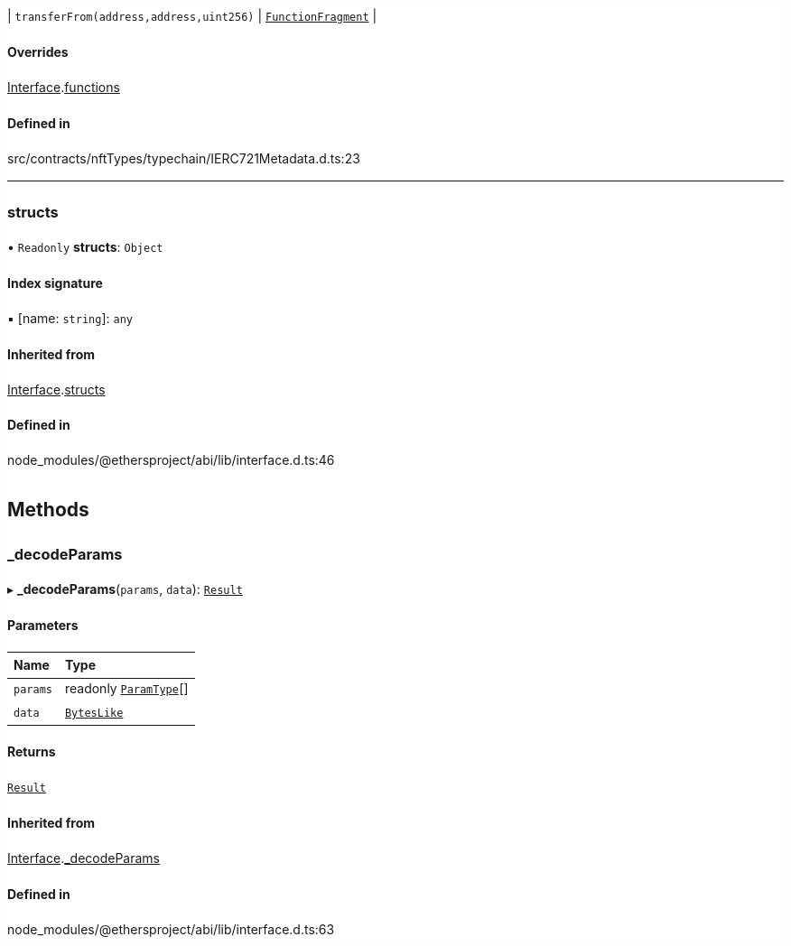 | `transferFrom(address,address,uint256)` | [`FunctionFragment`](../classes/internal_.FunctionFragment.md) |

#### Overrides

[Interface](../classes/internal_.Interface.md).[functions](../classes/internal_.Interface.md#functions)

#### Defined in

src/contracts/nftTypes/typechain/IERC721Metadata.d.ts:23

___

### structs

• `Readonly` **structs**: `Object`

#### Index signature

▪ [name: `string`]: `any`

#### Inherited from

[Interface](../classes/internal_.Interface.md).[structs](../classes/internal_.Interface.md#structs)

#### Defined in

node_modules/@ethersproject/abi/lib/interface.d.ts:46

## Methods

### \_decodeParams

▸ **_decodeParams**(`params`, `data`): [`Result`](internal_.Result.md)

#### Parameters

| Name | Type |
| :------ | :------ |
| `params` | readonly [`ParamType`](../classes/internal_.ParamType.md)[] |
| `data` | [`BytesLike`](../modules/internal_.md#byteslike) |

#### Returns

[`Result`](internal_.Result.md)

#### Inherited from

[Interface](../classes/internal_.Interface.md).[_decodeParams](../classes/internal_.Interface.md#_decodeparams)

#### Defined in

node_modules/@ethersproject/abi/lib/interface.d.ts:63
